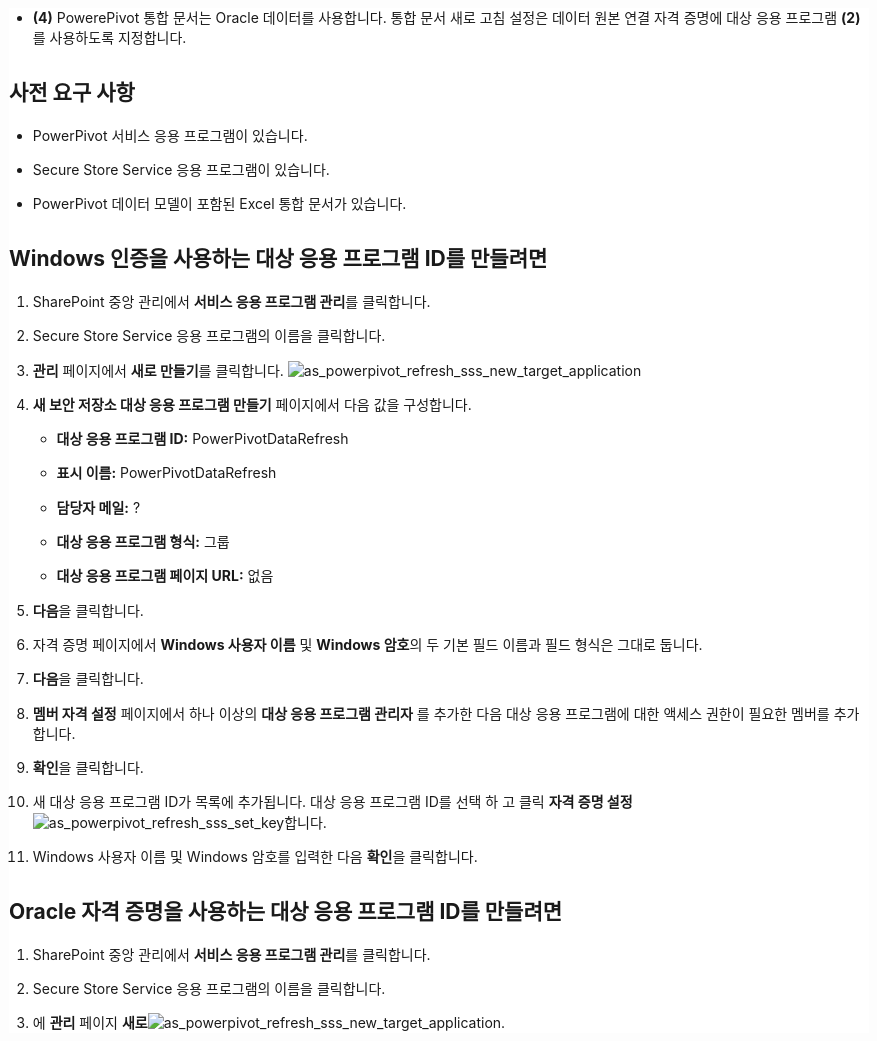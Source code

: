 -   **(4)** PowerePivot 통합 문서는 Oracle 데이터를 사용합니다. 통합 문서 새로 고침 설정은 데이터 원본 연결 자격 증명에 대상 응용 프로그램 **(2)** 를 사용하도록 지정합니다.  
  
## <a name="prerequisites"></a>사전 요구 사항  
  
-   PowerPivot 서비스 응용 프로그램이 있습니다.  
  
-   Secure Store Service 응용 프로그램이 있습니다.  
  
-   PowerPivot 데이터 모델이 포함된 Excel 통합 문서가 있습니다.  
  
## <a name="to-create-a-target-application-id-that-uses-windows-authentication"></a>Windows 인증을 사용하는 대상 응용 프로그램 ID를 만들려면  
  
1.  SharePoint 중앙 관리에서 **서비스 응용 프로그램 관리**를 클릭합니다.  
  
2.  Secure Store Service 응용 프로그램의 이름을 클릭합니다.  
  
3.  **관리** 페이지에서 **새로 만들기**를 클릭합니다. ![as_powerpivot_refresh_sss_new_target_application](../media/as-powerpivot-refresh-sss-new-target-application.gif "as_powerpivot_refresh_sss_new_target_application")  
  
4.  **새 보안 저장소 대상 응용 프로그램 만들기** 페이지에서 다음 값을 구성합니다.  
  
    -   **대상 응용 프로그램 ID:** PowerPivotDataRefresh  
  
    -   **표시 이름:** PowerPivotDataRefresh  
  
    -   **담당자 메일:** ?  
  
    -   **대상 응용 프로그램 형식:** 그룹  
  
    -   **대상 응용 프로그램 페이지 URL:** 없음  
  
5.  **다음**을 클릭합니다.  
  
6.  자격 증명 페이지에서 **Windows 사용자 이름** 및 **Windows 암호**의 두 기본 필드 이름과 필드 형식은 그대로 둡니다.  
  
7.  **다음**을 클릭합니다.  
  
8.  **멤버 자격 설정** 페이지에서 하나 이상의 **대상 응용 프로그램 관리자** 를 추가한 다음 대상 응용 프로그램에 대한 액세스 권한이 필요한 멤버를 추가합니다.  
  
9. **확인**을 클릭합니다.  
  
10. 새 대상 응용 프로그램 ID가 목록에 추가됩니다. 대상 응용 프로그램 ID를 선택 하 고 클릭 **자격 증명 설정**![as_powerpivot_refresh_sss_set_key](../media/as-powerpivot-refresh-sss-set-key.gif "as_powerpivot_refresh_sss_set_key")합니다.  
  
11. Windows 사용자 이름 및 Windows 암호를 입력한 다음 **확인**을 클릭합니다.  
  
## <a name="to-create-a-target-application-id-that-uses-oracle-credentials"></a>Oracle 자격 증명을 사용하는 대상 응용 프로그램 ID를 만들려면  
  
1.  SharePoint 중앙 관리에서 **서비스 응용 프로그램 관리**를 클릭합니다.  
  
2.  Secure Store Service 응용 프로그램의 이름을 클릭합니다.  
  
3.  에 **관리** 페이지 **새로**![as_powerpivot_refresh_sss_new_target_application](../media/as-powerpivot-refresh-sss-new-target-application.gif "as_powerpivot_refresh_sss_new_target_application ").  
  